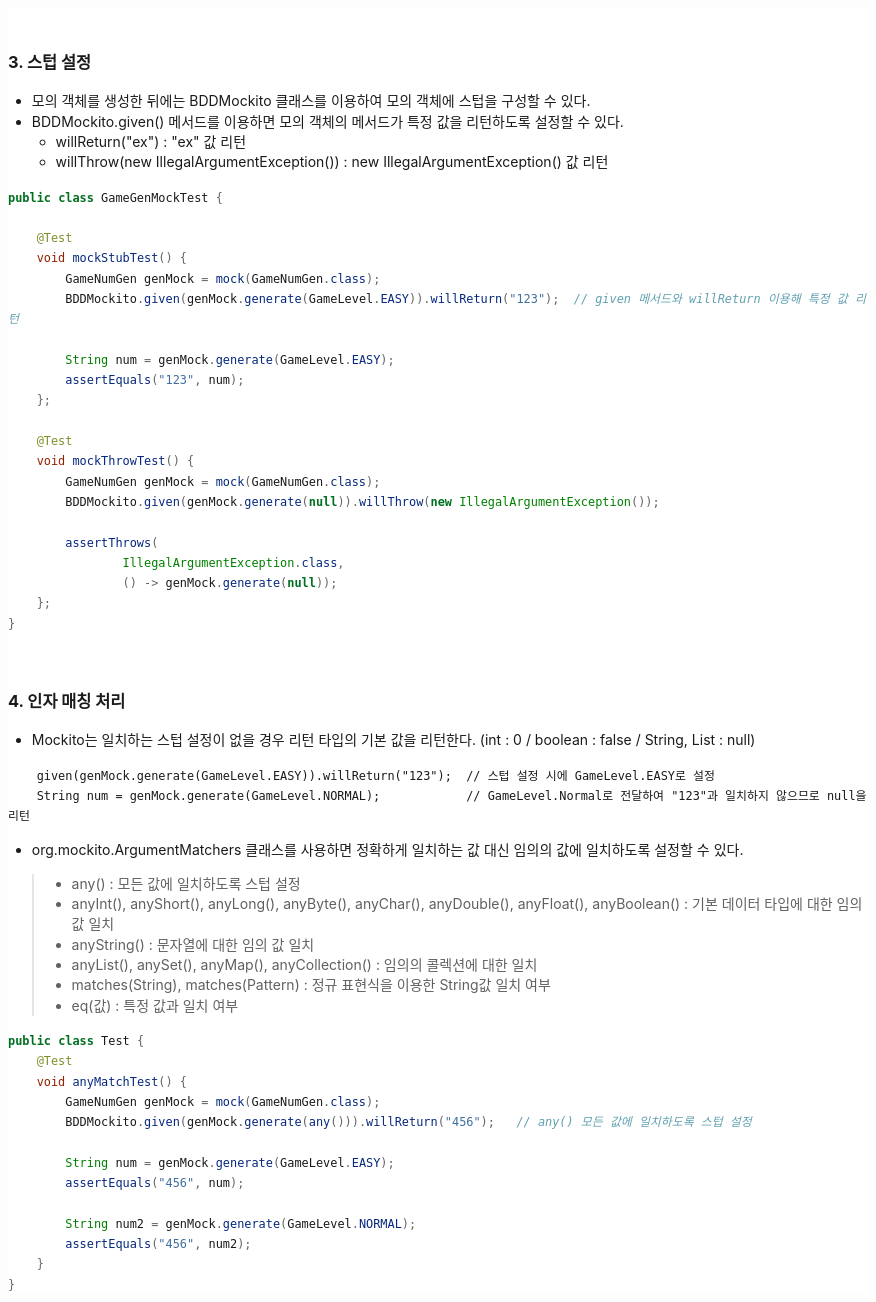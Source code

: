 <br/>

### 3. 스텁 설정
* 모의 객체를 생성한 뒤에는 BDDMockito 클래스를 이용하여 모의 객체에 스텁을 구성할 수 있다. 
* BDDMockito.given() 메서드를 이용하면 모의 객체의 메서드가 특정 값을 리턴하도록 설정할 수 있다.
  * willReturn("ex") : "ex" 값 리턴
  * willThrow(new IllegalArgumentException()) : new IllegalArgumentException() 값 리턴

```java
public class GameGenMockTest {

    @Test
    void mockStubTest() {
        GameNumGen genMock = mock(GameNumGen.class);
        BDDMockito.given(genMock.generate(GameLevel.EASY)).willReturn("123");  // given 메서드와 willReturn 이용해 특정 값 리턴 

        String num = genMock.generate(GameLevel.EASY);
        assertEquals("123", num);
    };

    @Test
    void mockThrowTest() {
        GameNumGen genMock = mock(GameNumGen.class);
        BDDMockito.given(genMock.generate(null)).willThrow(new IllegalArgumentException());

        assertThrows(
                IllegalArgumentException.class,
                () -> genMock.generate(null));
    };
}
```

<br/>

### 4. 인자 매칭 처리 
* Mockito는 일치하는 스텁 설정이 없을 경우 리턴 타입의 기본 값을 리턴한다. (int : 0 / boolean : false / String, List : null)
```
    given(genMock.generate(GameLevel.EASY)).willReturn("123");  // 스텁 설정 시에 GameLevel.EASY로 설정
    String num = genMock.generate(GameLevel.NORMAL);            // GameLevel.Normal로 전달하여 "123"과 일치하지 않으므로 null을 리턴
```
* org.mockito.ArgumentMatchers 클래스를 사용하면 정확하게 일치하는 값 대신 임의의 값에 일치하도록 설정할 수 있다. 
>* any() : 모든 값에 일치하도록 스텁 설정
>* anyInt(), anyShort(), anyLong(), anyByte(), anyChar(), anyDouble(), anyFloat(), anyBoolean() : 기본 데이터 타입에 대한 임의값 일치
>* anyString() : 문자열에 대한 임의 값 일치
>* anyList(), anySet(), anyMap(), anyCollection() : 임의의 콜렉션에 대한 일치
>* matches(String), matches(Pattern) : 정규 표현식을 이용한 String값 일치 여부
>* eq(값) : 특정 값과 일치 여부

```java  
public class Test {
    @Test
    void anyMatchTest() {
        GameNumGen genMock = mock(GameNumGen.class);
        BDDMockito.given(genMock.generate(any())).willReturn("456");   // any() 모든 값에 일치하도록 스텁 설정

        String num = genMock.generate(GameLevel.EASY);
        assertEquals("456", num);

        String num2 = genMock.generate(GameLevel.NORMAL);
        assertEquals("456", num2);
    }
}
```